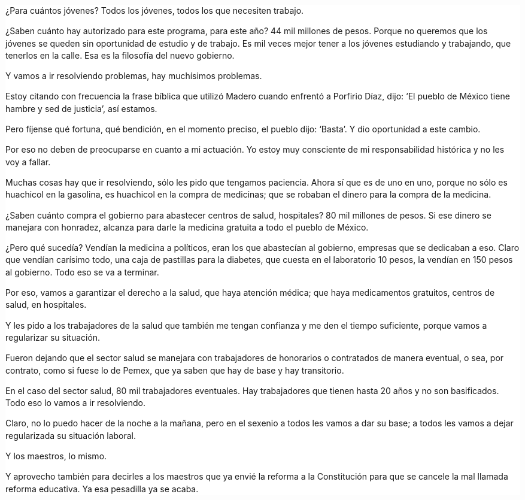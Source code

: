 ¿Para cuántos jóvenes? Todos los jóvenes, todos los que necesiten trabajo.

¿Saben cuánto hay autorizado para este programa, para este año? 44 mil
millones de pesos. Porque no queremos que los jóvenes se queden sin
oportunidad de estudio y de trabajo. Es mil veces mejor tener a los jóvenes
estudiando y trabajando, que tenerlos en la calle. Esa es la filosofía del
nuevo gobierno.

Y vamos a ir resolviendo problemas, hay muchísimos problemas.

Estoy citando con frecuencia la frase bíblica que utilizó Madero cuando
enfrentó a Porfirio Díaz, dijo: ‘El pueblo de México tiene hambre y sed de
justicia’, así estamos.

Pero fíjense qué fortuna, qué bendición, en el momento preciso, el pueblo
dijo: ‘Basta’. Y dio oportunidad a este cambio.

Por eso no deben de preocuparse en cuanto a mi actuación. Yo estoy muy
consciente de mi responsabilidad histórica y no les voy a fallar.

Muchas cosas hay que ir resolviendo, sólo les pido que tengamos paciencia.
Ahora sí que es de uno en uno, porque no sólo es huachicol en la gasolina, es
huachicol en la compra de medicinas; que se robaban el dinero para la compra
de la medicina.

¿Saben cuánto compra el gobierno para abastecer centros de salud, hospitales?
80 mil millones de pesos. Si ese dinero se manejara con honradez, alcanza para
darle la medicina gratuita a todo el pueblo de México.

¿Pero qué sucedía? Vendían la medicina a políticos, eran los que abastecían al
gobierno, empresas que se dedicaban a eso. Claro que vendían carísimo todo,
una caja de pastillas para la diabetes, que cuesta en el laboratorio 10 pesos,
la vendían en 150 pesos al gobierno. Todo eso se va a terminar.

Por eso, vamos a garantizar el derecho a la salud, que haya atención médica;
que haya medicamentos gratuitos, centros de salud, en hospitales.

Y les pido a los trabajadores de la salud que también me tengan confianza y me
den el tiempo suficiente, porque vamos a regularizar su situación.

Fueron dejando que el sector salud se manejara con trabajadores de honorarios
o contratados de manera eventual, o sea, por contrato, como si fuese lo de
Pemex, que ya saben que hay de base y hay transitorio.

En el caso del sector salud, 80 mil trabajadores eventuales. Hay trabajadores
que tienen hasta 20 años y no son basificados. Todo eso lo vamos a ir
resolviendo.

Claro, no lo puedo hacer de la noche a la mañana, pero en el sexenio a todos
les vamos a dar su base; a todos les vamos a dejar regularizada su situación
laboral.

Y los maestros, lo mismo.

Y aprovecho también para decirles a los maestros que ya envié la reforma a la
Constitución para que se cancele la mal llamada reforma educativa. Ya esa
pesadilla ya se acaba.
